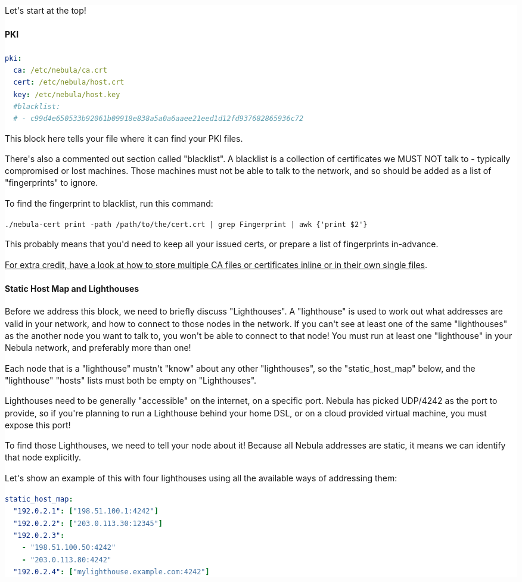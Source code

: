 Let's start at the top!

#### PKI

```yaml
pki:
  ca: /etc/nebula/ca.crt
  cert: /etc/nebula/host.crt
  key: /etc/nebula/host.key
  #blacklist:
  # - c99d4e650533b92061b09918e838a5a0a6aaee21eed1d12fd937682865936c72
```

This block here tells your file where it can find your PKI files.

There's also a commented out section called "blacklist". A blacklist is a
collection of certificates we MUST NOT talk to - typically compromised or lost
machines. Those machines must not be able to talk to the network, and so should
be added as a list of "fingerprints" to ignore.

To find the fingerprint to blacklist, run this command:

`./nebula-cert print -path /path/to/the/cert.crt | grep Fingerprint | awk {'print $2'}`

This probably means that you'd need to keep all your issued certs, or prepare
a list of fingerprints in-advance.

[For extra credit, have a look at how to store multiple CA files or 
certificates inline or in their own single 
files](#Inline-PKI-and-Multiple-PKI-content).

#### Static Host Map and Lighthouses

Before we address this block, we need to briefly discuss "Lighthouses". A
"lighthouse" is used to work out what addresses are valid in your network, and 
how to connect to those nodes in the network. If you can't see at least one of
the same "lighthouses" as the another node you want to talk to, you won't be
able to connect to that node! You must run at least one "lighthouse" in your
Nebula network, and preferably more than one!

Each node that is a "lighthouse" mustn't "know" about any other "lighthouses",
so the "static_host_map" below, and the "lighthouse" "hosts" lists must both be
empty on "Lighthouses".

Lighthouses need to be generally "accessible" on the internet, on a specific 
port. Nebula has picked UDP/4242 as the port to provide, so if you're planning
to run a Lighthouse behind your home DSL, or on a cloud provided virtual 
machine, you must expose this port!

To find those Lighthouses, we need to tell your node about it! Because all
Nebula addresses are static, it means we can identify that node explicitly.

Let's show an example of this with four lighthouses using all the available
ways of addressing them:

```yaml
static_host_map:
  "192.0.2.1": ["198.51.100.1:4242"]
  "192.0.2.2": ["203.0.113.30:12345"]
  "192.0.2.3": 
    - "198.51.100.50:4242"
    - "203.0.113.80:4242"
  "192.0.2.4": ["mylighthouse.example.com:4242"]
```
